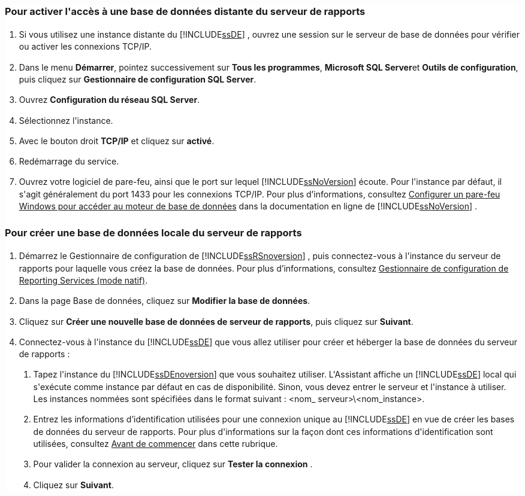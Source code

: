 ### <a name="to-enable-access-to-a-remote-report-server-database"></a>Pour activer l'accès à une base de données distante du serveur de rapports  
  
1.  Si vous utilisez une instance distante du [!INCLUDE[ssDE](../../includes/ssde-md.md)] , ouvrez une session sur le serveur de base de données pour vérifier ou activer les connexions TCP/IP.  
  
2.  Dans le menu **Démarrer**, pointez successivement sur **Tous les programmes**, **Microsoft SQL Server**et **Outils de configuration**, puis cliquez sur **Gestionnaire de configuration SQL Server**.  
  
3.  Ouvrez **Configuration du réseau SQL Server**.  
  
4.  Sélectionnez l'instance.  
  
5.  Avec le bouton droit **TCP/IP** et cliquez sur **activé**.  
  
6.  Redémarrage du service.  
  
7.  Ouvrez votre logiciel de pare-feu, ainsi que le port sur lequel [!INCLUDE[ssNoVersion](../../includes/ssnoversion-md.md)] écoute. Pour l'instance par défaut, il s'agit généralement du port 1433 pour les connexions TCP/IP. Pour plus d’informations, consultez [Configurer un pare-feu Windows pour accéder au moteur de base de données](../../database-engine/configure-windows/configure-a-windows-firewall-for-database-engine-access.md) dans la documentation en ligne de [!INCLUDE[ssNoVersion](../../includes/ssnoversion-md.md)] .  
  
### <a name="to-create-a-local-report-server-database"></a>Pour créer une base de données locale du serveur de rapports  
  
1.  Démarrez le Gestionnaire de configuration de [!INCLUDE[ssRSnoversion](../../includes/ssrsnoversion-md.md)] , puis connectez-vous à l'instance du serveur de rapports pour laquelle vous créez la base de données. Pour plus d’informations, consultez [Gestionnaire de configuration de Reporting Services &#40;mode natif&#41;](../../sql-server/install/reporting-services-configuration-manager-native-mode.md).  
  
2.  Dans la page Base de données, cliquez sur **Modifier la base de données**.  
  
3.  Cliquez sur **Créer une nouvelle base de données de serveur de rapports**, puis cliquez sur **Suivant**.  
  
4.  Connectez-vous à l'instance du [!INCLUDE[ssDE](../../includes/ssde-md.md)] que vous allez utiliser pour créer et héberger la base de données du serveur de rapports :  
  
    1.  Tapez l'instance du [!INCLUDE[ssDEnoversion](../../includes/ssdenoversion-md.md)] que vous souhaitez utiliser. L'Assistant affiche un [!INCLUDE[ssDE](../../includes/ssde-md.md)] local qui s'exécute comme instance par défaut en cas de disponibilité. Sinon, vous devez entrer le serveur et l'instance à utiliser. Les instances nommées sont spécifiées dans le format suivant : \<nom_ serveur>\\<nom_instance\>.  
  
    2.  Entrez les informations d’identification utilisées pour une connexion unique au [!INCLUDE[ssDE](../../includes/ssde-md.md)] en vue de créer les bases de données du serveur de rapports. Pour plus d'informations sur la façon dont ces informations d'identification sont utilisées, consultez [Avant de commencer](#rsdbrequirements) dans cette rubrique.  
  
    3.  Pour valider la connexion au serveur, cliquez sur **Tester la connexion** .  
  
    4.  Cliquez sur **Suivant**.  
  